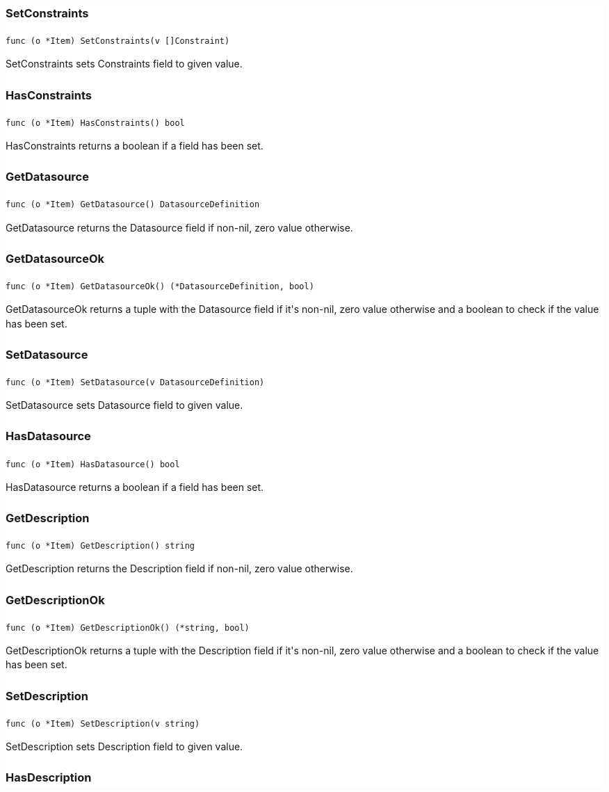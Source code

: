 ### SetConstraints

`func (o *Item) SetConstraints(v []Constraint)`

SetConstraints sets Constraints field to given value.

### HasConstraints

`func (o *Item) HasConstraints() bool`

HasConstraints returns a boolean if a field has been set.

### GetDatasource

`func (o *Item) GetDatasource() DatasourceDefinition`

GetDatasource returns the Datasource field if non-nil, zero value otherwise.

### GetDatasourceOk

`func (o *Item) GetDatasourceOk() (*DatasourceDefinition, bool)`

GetDatasourceOk returns a tuple with the Datasource field if it's non-nil, zero value otherwise
and a boolean to check if the value has been set.

### SetDatasource

`func (o *Item) SetDatasource(v DatasourceDefinition)`

SetDatasource sets Datasource field to given value.

### HasDatasource

`func (o *Item) HasDatasource() bool`

HasDatasource returns a boolean if a field has been set.

### GetDescription

`func (o *Item) GetDescription() string`

GetDescription returns the Description field if non-nil, zero value otherwise.

### GetDescriptionOk

`func (o *Item) GetDescriptionOk() (*string, bool)`

GetDescriptionOk returns a tuple with the Description field if it's non-nil, zero value otherwise
and a boolean to check if the value has been set.

### SetDescription

`func (o *Item) SetDescription(v string)`

SetDescription sets Description field to given value.

### HasDescription
